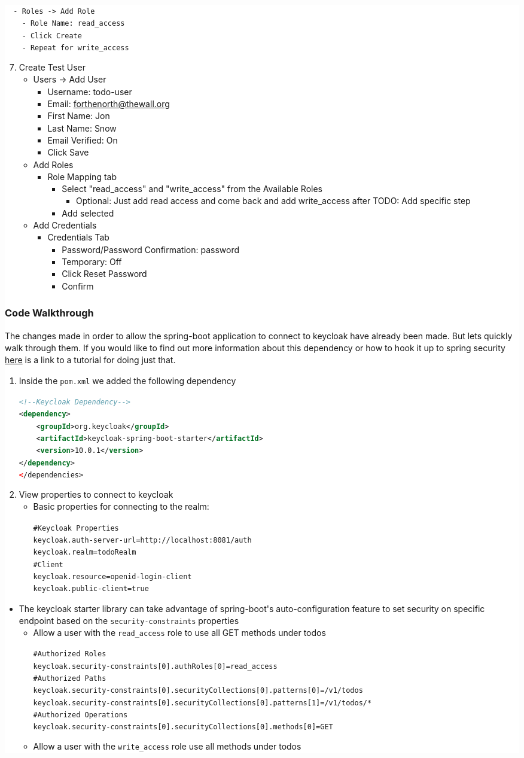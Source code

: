       - Roles -> Add Role
        - Role Name: read_access
        - Click Create
        - Repeat for write_access
7. Create Test User
    - Users -> Add User
      - Username: todo-user
      - Email: forthenorth@thewall.org
      - First Name: Jon
      - Last Name: Snow
      - Email Verified: On
      - Click Save
    - Add Roles
      - Role Mapping tab
        - Select "read_access" and "write_access" from the Available Roles
          - Optional: Just add read access and come back and add write_access after TODO: Add specific step
        - Add selected
    - Add Credentials
      - Credentials Tab
        - Password/Password Confirmation: password
        - Temporary: Off
        - Click Reset Password
        - Confirm
        
### Code Walkthrough

The changes made in order to allow the spring-boot application to connect to keycloak have already been made. But lets quickly walk through them. If you would like to find out more information about this dependency or how to hook it up to spring security [here](https://www.baeldung.com/spring-boot-keycloak) is a link to a tutorial for doing just that.

1.  Inside the `pom.xml` we added the following dependency
    ```xml
    <!--Keycloak Dependency-->
    <dependency>
        <groupId>org.keycloak</groupId>
        <artifactId>keycloak-spring-boot-starter</artifactId>
        <version>10.0.1</version>
    </dependency>
    </dependencies>
    ```
2. View properties to connect to keycloak
    - Basic properties for connecting to the realm:
      ```properties
      #Keycloak Properties
      keycloak.auth-server-url=http://localhost:8081/auth
      keycloak.realm=todoRealm
      #Client
      keycloak.resource=openid-login-client
      keycloak.public-client=true
      ```
  - The keycloak starter library can take advantage of spring-boot's auto-configuration feature to set security on specific endpoint based on the `security-constraints` properties
      - Allow a user with the `read_access` role to use all GET methods under todos
        ```properties
        #Authorized Roles
        keycloak.security-constraints[0].authRoles[0]=read_access
        #Authorized Paths
        keycloak.security-constraints[0].securityCollections[0].patterns[0]=/v1/todos
        keycloak.security-constraints[0].securityCollections[0].patterns[1]=/v1/todos/*
        #Authorized Operations
        keycloak.security-constraints[0].securityCollections[0].methods[0]=GET
        ```
      - Allow a user with the `write_access` role use all methods under todos